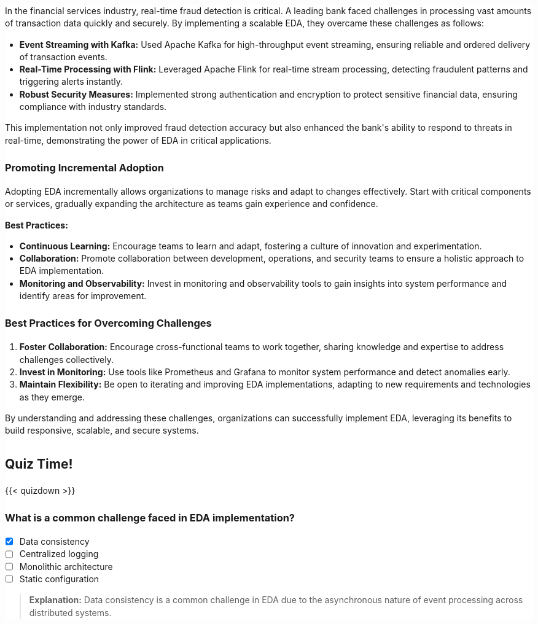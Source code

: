 In the financial services industry, real-time fraud detection is critical. A leading bank faced challenges in processing vast amounts of transaction data quickly and securely. By implementing a scalable EDA, they overcame these challenges as follows:

- **Event Streaming with Kafka:** Used Apache Kafka for high-throughput event streaming, ensuring reliable and ordered delivery of transaction events.
- **Real-Time Processing with Flink:** Leveraged Apache Flink for real-time stream processing, detecting fraudulent patterns and triggering alerts instantly.
- **Robust Security Measures:** Implemented strong authentication and encryption to protect sensitive financial data, ensuring compliance with industry standards.

This implementation not only improved fraud detection accuracy but also enhanced the bank's ability to respond to threats in real-time, demonstrating the power of EDA in critical applications.

### Promoting Incremental Adoption

Adopting EDA incrementally allows organizations to manage risks and adapt to changes effectively. Start with critical components or services, gradually expanding the architecture as teams gain experience and confidence.

**Best Practices:**
- **Continuous Learning:** Encourage teams to learn and adapt, fostering a culture of innovation and experimentation.
- **Collaboration:** Promote collaboration between development, operations, and security teams to ensure a holistic approach to EDA implementation.
- **Monitoring and Observability:** Invest in monitoring and observability tools to gain insights into system performance and identify areas for improvement.

### Best Practices for Overcoming Challenges

1. **Foster Collaboration:** Encourage cross-functional teams to work together, sharing knowledge and expertise to address challenges collectively.
2. **Invest in Monitoring:** Use tools like Prometheus and Grafana to monitor system performance and detect anomalies early.
3. **Maintain Flexibility:** Be open to iterating and improving EDA implementations, adapting to new requirements and technologies as they emerge.

By understanding and addressing these challenges, organizations can successfully implement EDA, leveraging its benefits to build responsive, scalable, and secure systems.

## Quiz Time!

{{< quizdown >}}

### What is a common challenge faced in EDA implementation?

- [x] Data consistency
- [ ] Centralized logging
- [ ] Monolithic architecture
- [ ] Static configuration

> **Explanation:** Data consistency is a common challenge in EDA due to the asynchronous nature of event processing across distributed systems.
